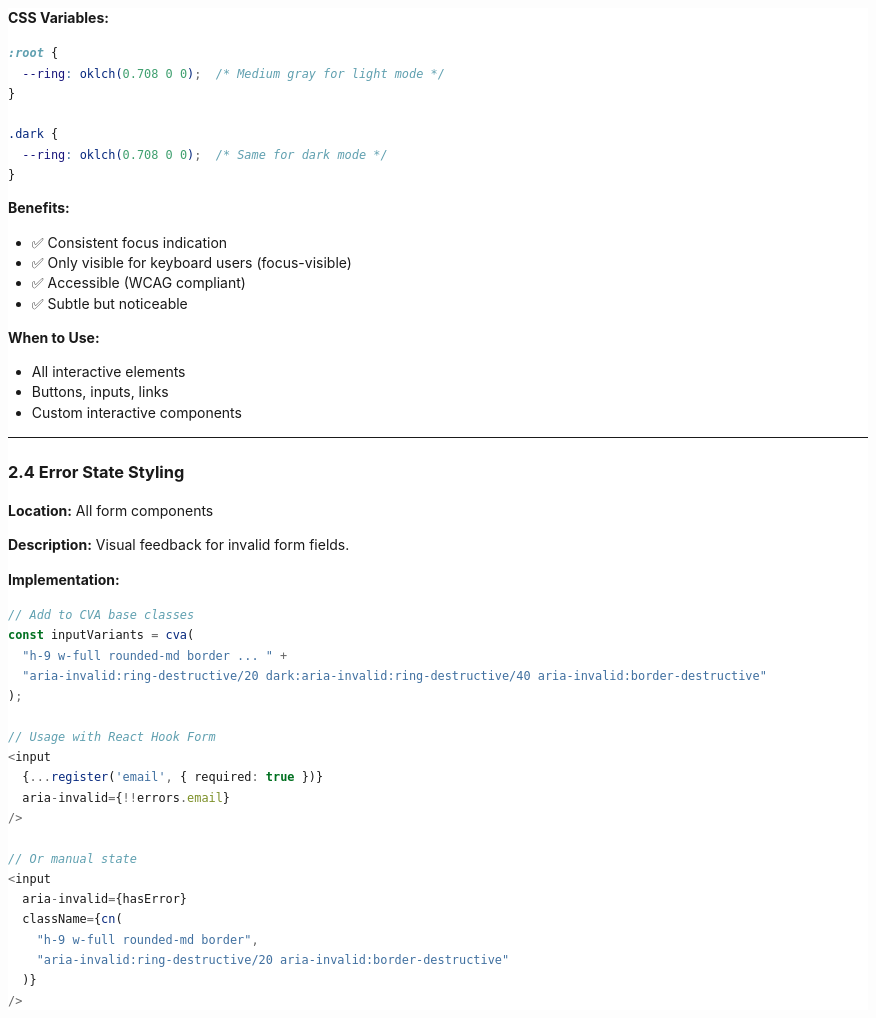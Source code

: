 **CSS Variables:**

```css
:root {
  --ring: oklch(0.708 0 0);  /* Medium gray for light mode */
}

.dark {
  --ring: oklch(0.708 0 0);  /* Same for dark mode */
}
```

**Benefits:**
- ✅ Consistent focus indication
- ✅ Only visible for keyboard users (focus-visible)
- ✅ Accessible (WCAG compliant)
- ✅ Subtle but noticeable

**When to Use:**
- All interactive elements
- Buttons, inputs, links
- Custom interactive components

---

### 2.4 Error State Styling

**Location:** All form components

**Description:** Visual feedback for invalid form fields.

**Implementation:**

```typescript
// Add to CVA base classes
const inputVariants = cva(
  "h-9 w-full rounded-md border ... " +
  "aria-invalid:ring-destructive/20 dark:aria-invalid:ring-destructive/40 aria-invalid:border-destructive"
);

// Usage with React Hook Form
<input
  {...register('email', { required: true })}
  aria-invalid={!!errors.email}
/>

// Or manual state
<input
  aria-invalid={hasError}
  className={cn(
    "h-9 w-full rounded-md border",
    "aria-invalid:ring-destructive/20 aria-invalid:border-destructive"
  )}
/>
```
